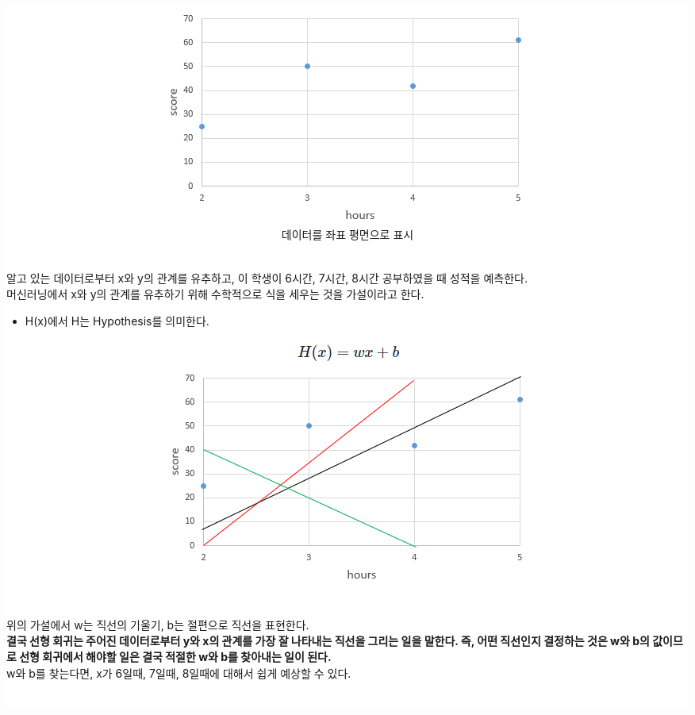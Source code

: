 <div align="center">
   <img src="./images/Linear_Example_1.PNG"><br/>
   데이터를 좌표 평면으로 표시
</div>
<br/>

알고 있는 데이터로부터 x와 y의 관계를 유추하고, 이 학생이 6시간, 7시간, 8시간 공부하였을 때 성적을 예측한다.  
머신러닝에서 x와 y의 관계를 유추하기 위해 수학적으로 식을 세우는 것을 가설이라고 한다.  
 - H(x)에서 H는 Hypothesis를 의미한다.

<div align="center">
   <img src="./images/Linear_Example_2.PNG"><br/>
   <img src="./images/Linear_Example_3.PNG">
</div>
<br/>

위의 가설에서 w는 직선의 기울기, b는 절편으로 직선을 표현한다.  
__결국 선형 회귀는 주어진 데이터로부터 y와 x의 관계를 가장 잘 나타내는 직선을 그리는 일을 말한다. 즉, 어떤 직선인지 결정하는 것은 w와 b의 값이므로 선형 회귀에서 해야할 일은 결국 적절한 w와 b를 찾아내는 일이 된다.__  
w와 b를 찾는다면, x가 6일때, 7일때, 8일때에 대해서 쉽게 예상할 수 있다.  

<br/>
